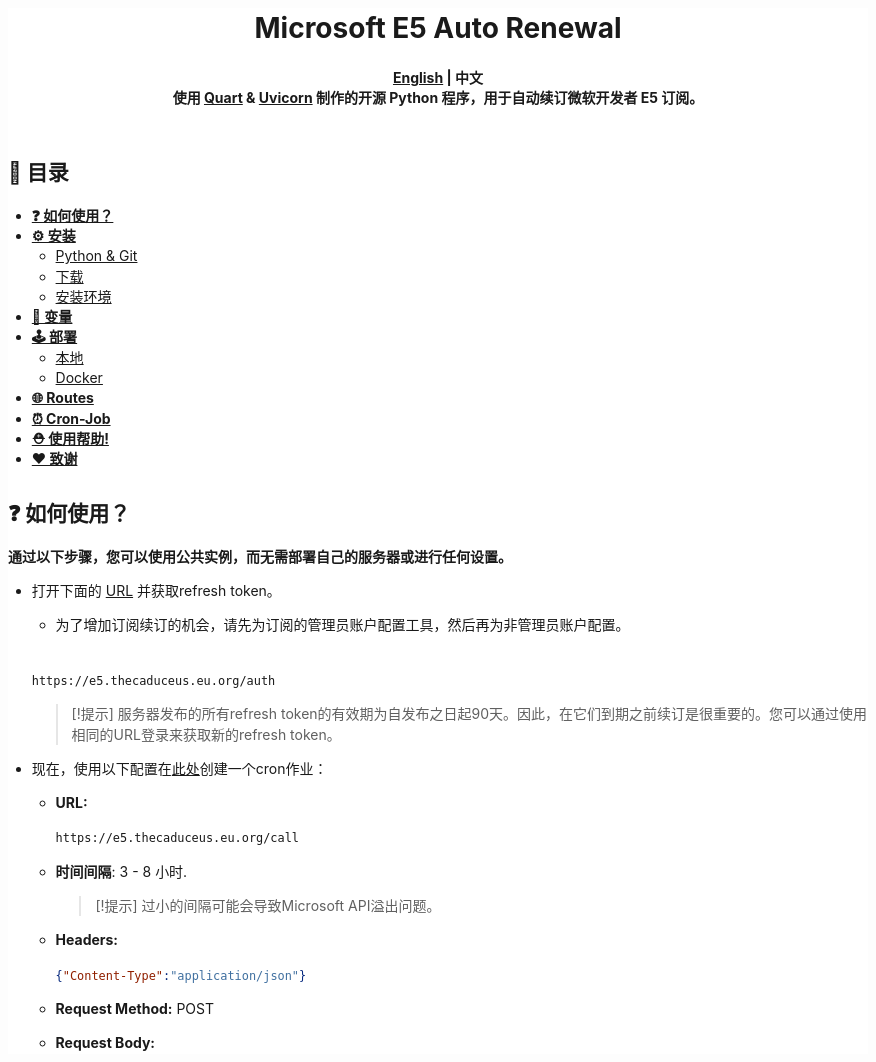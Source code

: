 <div align="center"><h1>Microsoft E5 Auto Renewal</h1>
<b><a href="README.md">English</a> | <a>中文</a></b><br>
<b>使用 <a href="https://github.com/pallets/quart">Quart</a> & <a href="https://github.com/encode/uvicorn">Uvicorn</a> 制作的开源 Python 程序，用于自动续订微软开发者 E5 订阅。</b>
</div><br>

## **📑 目录**

* [**❓ 如何使用？**](#how-to-use)
* [**⚙️ 安装**](#installation)
  * [Python & Git](#i-1)
  * [下载](#i-2)
  * [安装环境](#i-3)
* [**📝 变量**](#variables)
* [**🕹 部署**](#deployment)
  * [本地](#d-1)
  * [Docker](#d-2)
* [**🌐 Routes**](#routes)
* [**⏰ Cron-Job**](#cron-job)
* [**⛑️ 使用帮助!**](#help)
* [**❤️ 致谢**](#credits)

<a name="how-to-use"></a>

## ❓ 如何使用？
**通过以下步骤，您可以使用公共实例，而无需部署自己的服务器或进行任何设置。**

* 打开下面的 [URL](https://e5.thecaduceus.eu.org/auth) 并获取refresh token。

  * 为了增加订阅续订的机会，请先为订阅的管理员账户配置工具，然后再为非管理员账户配置。
  <br><br>
  ```
  https://e5.thecaduceus.eu.org/auth
  ```
  > [!提示]
  > 服务器发布的所有refresh token的有效期为自发布之日起90天。因此，在它们到期之前续订是很重要的。您可以通过使用相同的URL登录来获取新的refresh token。
* 现在，使用以下配置在[此处](https://cron-job.org)创建一个cron作业：
  * **URL:**

    ```
    https://e5.thecaduceus.eu.org/call
    ```
  * **时间间隔**: 3 - 8 小时.
    > [!提示]
    > 过小的间隔可能会导致Microsoft API溢出问题。
  * **Headers:**

    ```json
    {"Content-Type":"application/json"}
    ```
  * **Request Method:** POST
  * **Request Body:**

